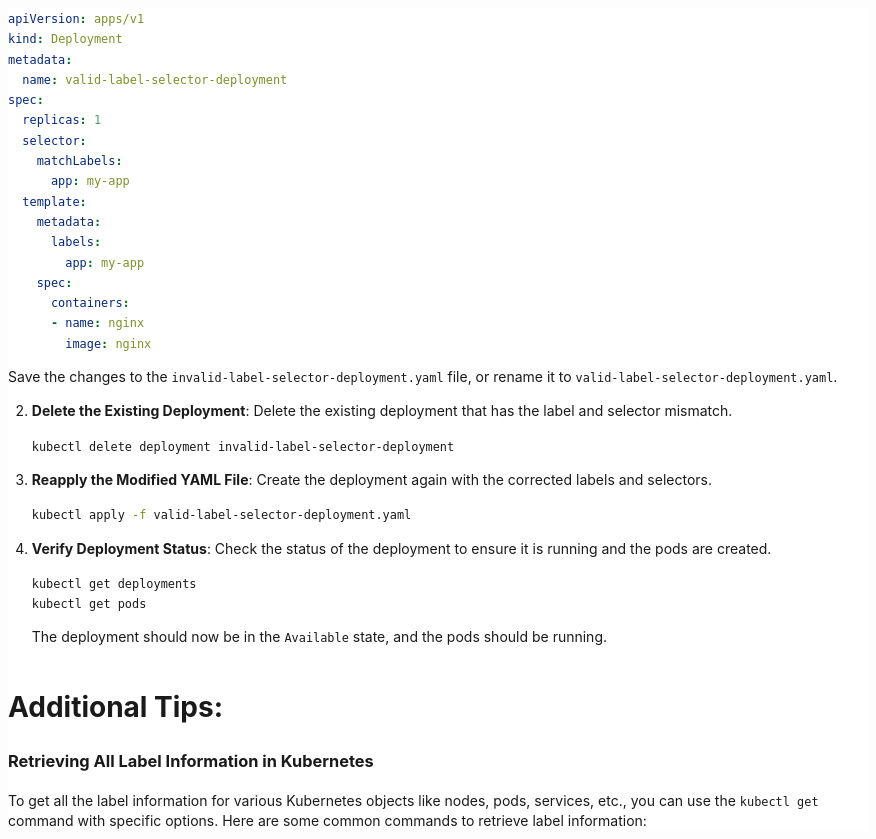    ```yaml
   apiVersion: apps/v1
   kind: Deployment
   metadata:
     name: valid-label-selector-deployment
   spec:
     replicas: 1
     selector:
       matchLabels:
         app: my-app
     template:
       metadata:
         labels:
           app: my-app
       spec:
         containers:
         - name: nginx
           image: nginx
   ```

   Save the changes to the `invalid-label-selector-deployment.yaml` file, or rename it to `valid-label-selector-deployment.yaml`.

2. **Delete the Existing Deployment**:
   Delete the existing deployment that has the label and selector mismatch.

   ```bash
   kubectl delete deployment invalid-label-selector-deployment
   ```

3. **Reapply the Modified YAML File**:
   Create the deployment again with the corrected labels and selectors.

   ```bash
   kubectl apply -f valid-label-selector-deployment.yaml
   ```

4. **Verify Deployment Status**:
   Check the status of the deployment to ensure it is running and the pods are created.

   ```bash
   kubectl get deployments
   kubectl get pods
   ```

   The deployment should now be in the `Available` state, and the pods should be running.


# Additional Tips: 

### Retrieving All Label Information in Kubernetes

To get all the label information for various Kubernetes objects like nodes, pods, services, etc., you can use the `kubectl get` command with specific options. Here are some common commands to retrieve label information:
